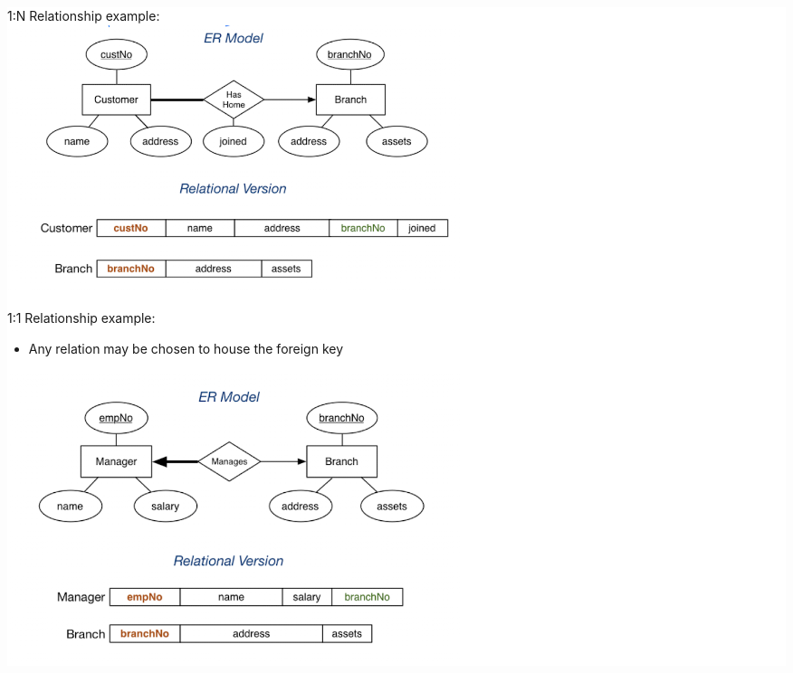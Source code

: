 1:N Relationship example:  
<img src="imgs/img15.png" width="500"/> 

1:1 Relationship example:
* Any relation may be chosen to house the foreign key  
<img src="imgs/img16.png" width="500"/> 

